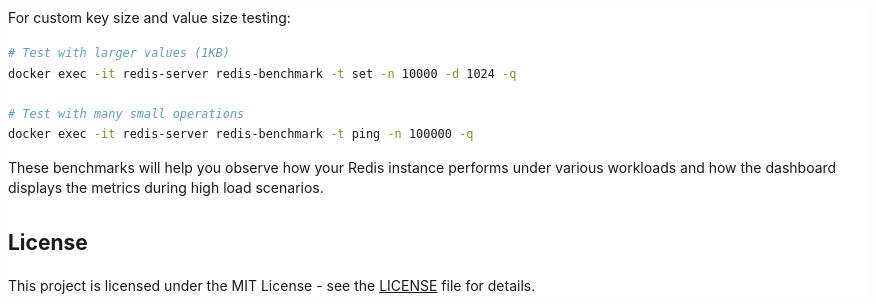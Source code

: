 For custom key size and value size testing:

```bash
# Test with larger values (1KB)
docker exec -it redis-server redis-benchmark -t set -n 10000 -d 1024 -q

# Test with many small operations
docker exec -it redis-server redis-benchmark -t ping -n 100000 -q
```

These benchmarks will help you observe how your Redis instance performs under various workloads and how the dashboard displays the metrics during high load scenarios.

## License

This project is licensed under the MIT License - see the [LICENSE](LICENSE) file for details.

